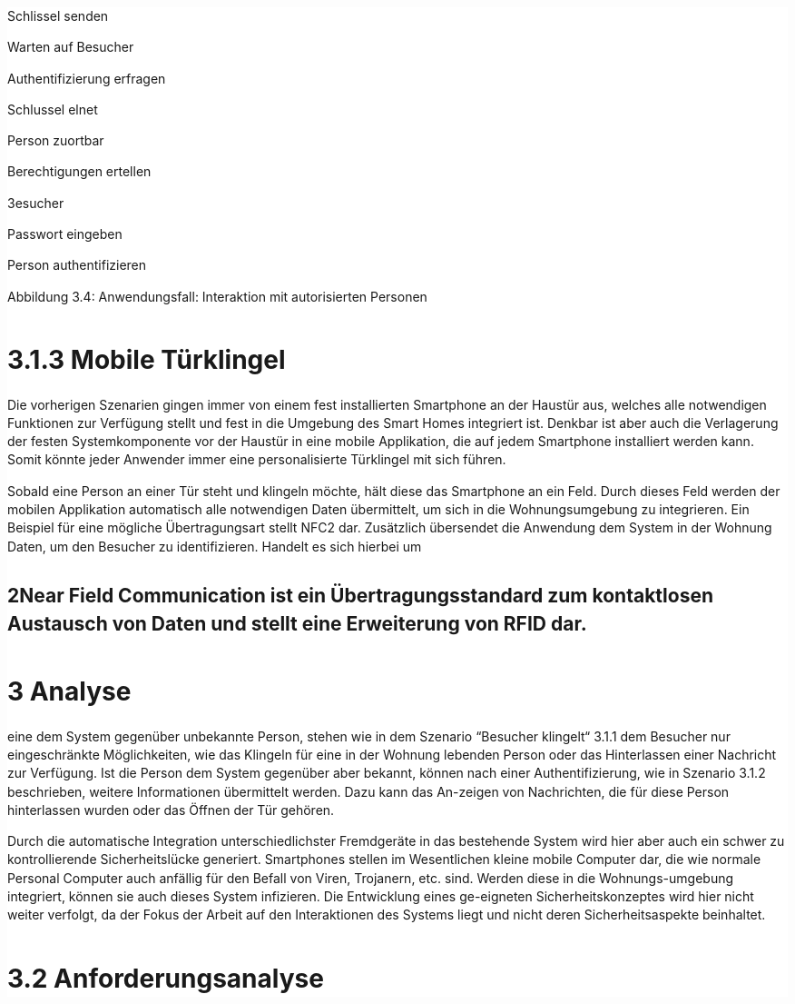 Schlissel senden

Warten auf Besucher

Authentifizierung erfragen

Schlussel elnet

Person zuortbar

Berechtigungen ertellen

3esucher

Passwort eingeben

Person authentifizieren

Abbildung 3.4: Anwendungsfall: Interaktion mit autorisierten Personen

# 3.1.3 Mobile Türklingel

Die vorherigen Szenarien gingen immer von einem fest installierten Smartphone an der Haustür aus, welches alle notwendigen Funktionen zur Verfügung stellt und fest in die Umgebung des Smart Homes integriert ist. Denkbar ist aber auch die Verlagerung der festen Systemkomponente vor der Haustür in eine mobile Applikation, die auf jedem Smartphone installiert werden kann. Somit könnte jeder Anwender immer eine personalisierte Türklingel mit sich führen.

Sobald eine Person an einer Tür steht und klingeln möchte, hält diese das Smartphone an ein Feld. Durch dieses Feld werden der mobilen Applikation automatisch alle notwendigen Daten übermittelt, um sich in die Wohnungsumgebung zu integrieren. Ein Beispiel für eine mögliche Übertragungsart stellt NFC2 dar. Zusätzlich übersendet die Anwendung dem System in der Wohnung Daten, um den Besucher zu identifizieren. Handelt es sich hierbei um

2Near Field Communication ist ein Übertragungsstandard zum kontaktlosen Austausch von Daten und stellt eine Erweiterung von RFID dar.
---
# 3 Analyse

eine dem System gegenüber unbekannte Person, stehen wie in dem Szenario “Besucher klingelt“ 3.1.1 dem Besucher nur eingeschränkte Möglichkeiten, wie das Klingeln für eine in der Wohnung lebenden Person oder das Hinterlassen einer Nachricht zur Verfügung. Ist die Person dem System gegenüber aber bekannt, können nach einer Authentifizierung, wie in Szenario 3.1.2 beschrieben, weitere Informationen übermittelt werden. Dazu kann das An-zeigen von Nachrichten, die für diese Person hinterlassen wurden oder das Öffnen der Tür gehören.

Durch die automatische Integration unterschiedlichster Fremdgeräte in das bestehende System wird hier aber auch ein schwer zu kontrollierende Sicherheitslücke generiert. Smartphones stellen im Wesentlichen kleine mobile Computer dar, die wie normale Personal Computer auch anfällig für den Befall von Viren, Trojanern, etc. sind. Werden diese in die Wohnungs-umgebung integriert, können sie auch dieses System infizieren. Die Entwicklung eines ge-eigneten Sicherheitskonzeptes wird hier nicht weiter verfolgt, da der Fokus der Arbeit auf den Interaktionen des Systems liegt und nicht deren Sicherheitsaspekte beinhaltet.

# 3.2 Anforderungsanalyse
